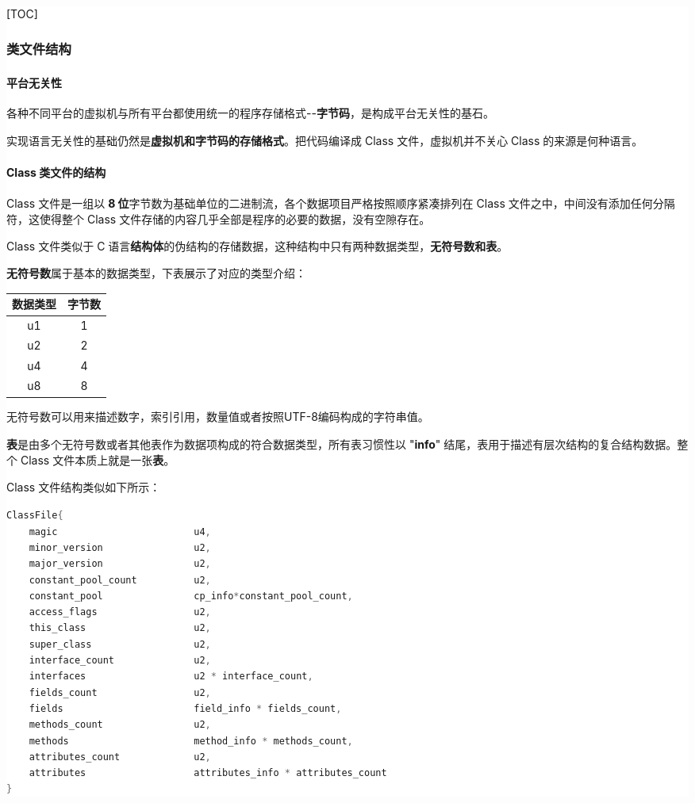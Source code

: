 [TOC]

### 类文件结构

#### 平台无关性

各种不同平台的虚拟机与所有平台都使用统一的程序存储格式--**字节码**，是构成平台无关性的基石。

实现语言无关性的基础仍然是**虚拟机和字节码的存储格式**。把代码编译成 Class 文件，虚拟机并不关心 Class 的来源是何种语言。



#### Class 类文件的结构

Class 文件是一组以 **8 位**字节数为基础单位的二进制流，各个数据项目严格按照顺序紧凑排列在 Class 文件之中，中间没有添加任何分隔符，这使得整个 Class 文件存储的内容几乎全部是程序的必要的数据，没有空隙存在。

Class 文件类似于 C 语言**结构体**的伪结构的存储数据，这种结构中只有两种数据类型，**无符号数和表**。

**无符号数**属于基本的数据类型，下表展示了对应的类型介绍：

| 数据类型 | 字节数 |
| :------: | :----: |
|    u1    |   1    |
|    u2    |   2    |
|    u4    |   4    |
|    u8    |   8    |

无符号数可以用来描述数字，索引引用，数量值或者按照UTF-8编码构成的字符串值。

**表**是由多个无符号数或者其他表作为数据项构成的符合数据类型，所有表习惯性以 "**info**" 结尾，表用于描述有层次结构的复合结构数据。整个 Class 文件本质上就是一张**表**。

Class 文件结构类似如下所示：

```c
ClassFile{
	magic                        u4,
	minor_version                u2,
	major_version                u2,
	constant_pool_count          u2,
	constant_pool                cp_info*constant_pool_count,
	access_flags                 u2,
	this_class                   u2,
	super_class                  u2,
	interface_count              u2,
	interfaces                   u2 * interface_count,
	fields_count                 u2,
	fields                       field_info * fields_count,
	methods_count                u2,
	methods                      method_info * methods_count,
	attributes_count             u2,
	attributes                   attributes_info * attributes_count
}
```
